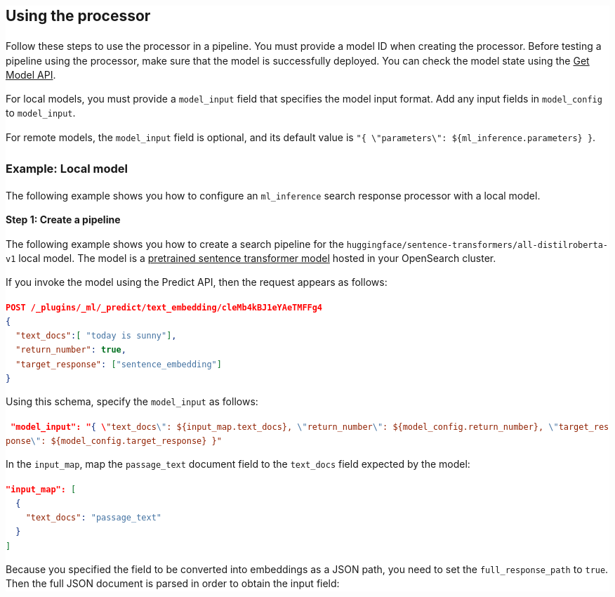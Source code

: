 ## Using the processor

Follow these steps to use the processor in a pipeline. You must provide a model ID when creating the processor. Before testing a pipeline using the processor, make sure that the model is successfully deployed. You can check the model state using the [Get Model API]({{site.url}}{{site.baseurl}}/ml-commons-plugin/api/model-apis/get-model/).

For local models, you must provide a `model_input` field that specifies the model input format. Add any input fields in `model_config` to `model_input`.

For remote models, the `model_input` field is optional, and its default value is `"{ \"parameters\": ${ml_inference.parameters} }`.

### Example: Local model

The following example shows you how to configure an `ml_inference` search response processor with a local model.

**Step 1: Create a pipeline**

The following example shows you how to create a search pipeline for the `huggingface/sentence-transformers/all-distilroberta-v1` local model. The model is a [pretrained sentence transformer model]({{site.url}}{{site.baseurl}}/ml-commons-plugin/pretrained-models/#sentence-transformers) hosted in your OpenSearch cluster.

If you invoke the model using the Predict API, then the request appears as follows:

```json
POST /_plugins/_ml/_predict/text_embedding/cleMb4kBJ1eYAeTMFFg4
{
  "text_docs":[ "today is sunny"],
  "return_number": true,
  "target_response": ["sentence_embedding"]
}
```

Using this schema, specify the `model_input` as follows:

```json
 "model_input": "{ \"text_docs\": ${input_map.text_docs}, \"return_number\": ${model_config.return_number}, \"target_response\": ${model_config.target_response} }"
```

In the `input_map`, map the `passage_text` document field to the `text_docs` field expected by the model:

```json
"input_map": [
  {
    "text_docs": "passage_text"
  }
]
```

Because you specified the field to be converted into embeddings as a JSON path, you need to set the `full_response_path` to `true`. Then the full JSON document is parsed in order to obtain the input field:
